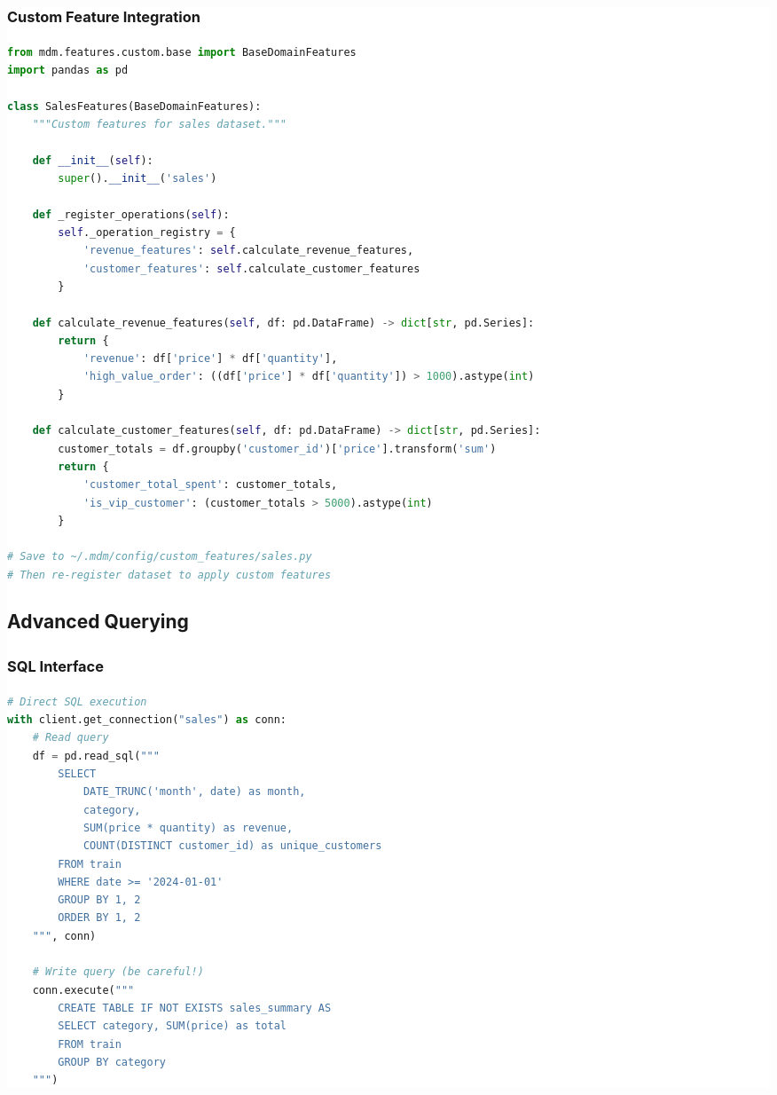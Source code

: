 ### Custom Feature Integration

```python
from mdm.features.custom.base import BaseDomainFeatures
import pandas as pd

class SalesFeatures(BaseDomainFeatures):
    """Custom features for sales dataset."""
    
    def __init__(self):
        super().__init__('sales')
    
    def _register_operations(self):
        self._operation_registry = {
            'revenue_features': self.calculate_revenue_features,
            'customer_features': self.calculate_customer_features
        }
    
    def calculate_revenue_features(self, df: pd.DataFrame) -> dict[str, pd.Series]:
        return {
            'revenue': df['price'] * df['quantity'],
            'high_value_order': ((df['price'] * df['quantity']) > 1000).astype(int)
        }
    
    def calculate_customer_features(self, df: pd.DataFrame) -> dict[str, pd.Series]:
        customer_totals = df.groupby('customer_id')['price'].transform('sum')
        return {
            'customer_total_spent': customer_totals,
            'is_vip_customer': (customer_totals > 5000).astype(int)
        }

# Save to ~/.mdm/config/custom_features/sales.py
# Then re-register dataset to apply custom features
```

## Advanced Querying

### SQL Interface

```python
# Direct SQL execution
with client.get_connection("sales") as conn:
    # Read query
    df = pd.read_sql("""
        SELECT 
            DATE_TRUNC('month', date) as month,
            category,
            SUM(price * quantity) as revenue,
            COUNT(DISTINCT customer_id) as unique_customers
        FROM train
        WHERE date >= '2024-01-01'
        GROUP BY 1, 2
        ORDER BY 1, 2
    """, conn)
    
    # Write query (be careful!)
    conn.execute("""
        CREATE TABLE IF NOT EXISTS sales_summary AS
        SELECT category, SUM(price) as total
        FROM train
        GROUP BY category
    """)
```
